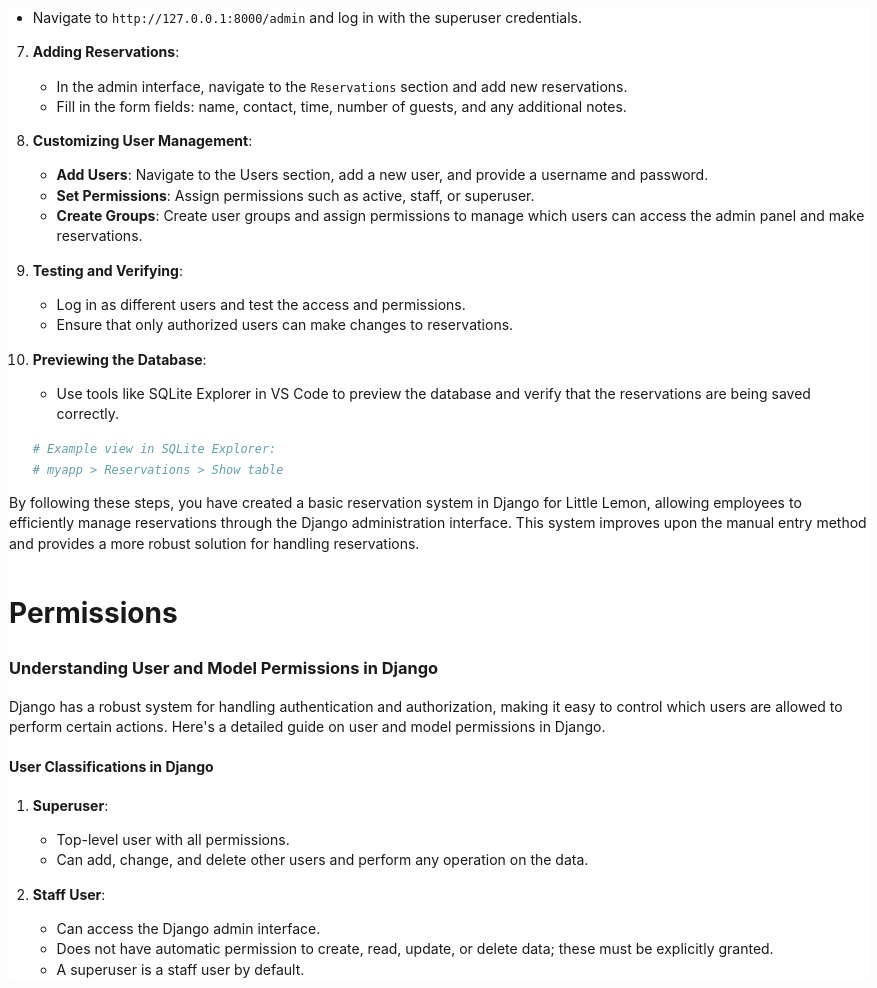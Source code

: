    - Navigate to `http://127.0.0.1:8000/admin` and log in with the superuser credentials.

7. **Adding Reservations**:
   - In the admin interface, navigate to the `Reservations` section and add new reservations.
   - Fill in the form fields: name, contact, time, number of guests, and any additional notes.

8. **Customizing User Management**:
   - **Add Users**: Navigate to the Users section, add a new user, and provide a username and password.
   - **Set Permissions**: Assign permissions such as active, staff, or superuser.
   - **Create Groups**: Create user groups and assign permissions to manage which users can access the admin panel and make reservations.

9. **Testing and Verifying**:
   - Log in as different users and test the access and permissions.
   - Ensure that only authorized users can make changes to reservations.

10. **Previewing the Database**:
    - Use tools like SQLite Explorer in VS Code to preview the database and verify that the reservations are being saved correctly.

    ```python
    # Example view in SQLite Explorer:
    # myapp > Reservations > Show table
    ```

By following these steps, you have created a basic reservation system in Django for Little Lemon, allowing employees to efficiently manage reservations through the Django administration interface. This system improves upon the manual entry method and provides a more robust solution for handling reservations.

# Permissions

### Understanding User and Model Permissions in Django

Django has a robust system for handling authentication and authorization, making it easy to control which users are allowed to perform certain actions. Here's a detailed guide on user and model permissions in Django.

#### User Classifications in Django

1. **Superuser**:
   - Top-level user with all permissions.
   - Can add, change, and delete other users and perform any operation on the data.

2. **Staff User**:
   - Can access the Django admin interface.
   - Does not have automatic permission to create, read, update, or delete data; these must be explicitly granted.
   - A superuser is a staff user by default.
